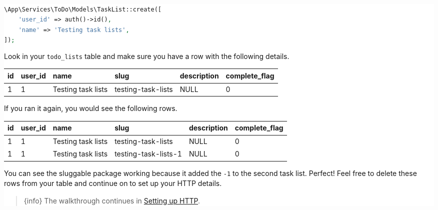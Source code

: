 ```php
\App\Services\ToDo\Models\TaskList::create([
    'user_id' => auth()->id(),
    'name' => 'Testing task lists',
]);
```

Look in your `todo_lists` table and make sure you have a row with the following details.

| id | user_id | name | slug | description | complete_flag |
| :- | :- | :- | :- | :- | :- |  
| 1 | 1 | Testing task lists | testing-task-lists | NULL | 0 |

If you ran it again, you would see the following rows.

| id | user_id | name | slug | description | complete_flag |
| :- | :- | :- | :- | :- | :- |  
| 1 | 1 | Testing task lists | testing-task-lists | NULL | 0 |
| 1 | 1 | Testing task lists | testing-task-lists-1 | NULL | 0 |

You can see the sluggable package working because it added the `-1` to the second task list.  Perfect!  Feel free to delete 
these rows from your table and continue on to set up your HTTP details.

> {info} The walkthrough continues in [Setting up HTTP](/docs/{{version}}/jumpgate-walkthrough-service-http).
